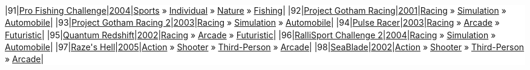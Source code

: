 |91|<a href="https://gamefaqs.gamespot.com/xbox/920606-pro-fishing-challenge" target="_blank" rel="noopener noreferrer">Pro Fishing Challenge</a>|<a href="https://gamefaqs.gamespot.com/xbox/920606-pro-fishing-challenge/data" target="_blank" rel="noopener noreferrer">2004</a>|<a href="https://gamefaqs.gamespot.com/xbox/category/43-sports" target="_blank" rel="noopener noreferrer">Sports</a> &raquo; <a href="https://gamefaqs.gamespot.com/xbox/category/92-sports-individual" target="_blank" rel="noopener noreferrer">Individual</a> &raquo; <a href="https://gamefaqs.gamespot.com/xbox/category/108-sports-individual-nature" target="_blank" rel="noopener noreferrer">Nature</a> &raquo; <a href="https://gamefaqs.gamespot.com/xbox/category/109-sports-individual-nature-fishing" target="_blank" rel="noopener noreferrer">Fishing</a>|
|92|<a href="https://gamefaqs.gamespot.com/xbox/472137-project-gotham-racing" target="_blank" rel="noopener noreferrer">Project Gotham Racing</a>|<a href="https://gamefaqs.gamespot.com/xbox/472137-project-gotham-racing/data" target="_blank" rel="noopener noreferrer">2001</a>|<a href="https://gamefaqs.gamespot.com/xbox/category/47-racing" target="_blank" rel="noopener noreferrer">Racing</a> &raquo; <a href="https://gamefaqs.gamespot.com/xbox/category/315-racing-simulation" target="_blank" rel="noopener noreferrer">Simulation</a> &raquo; <a href="https://gamefaqs.gamespot.com/xbox/category/138-racing-simulation-automobile" target="_blank" rel="noopener noreferrer">Automobile</a>|
|93|<a href="https://gamefaqs.gamespot.com/xbox/562117-project-gotham-racing-2" target="_blank" rel="noopener noreferrer">Project Gotham Racing 2</a>|<a href="https://gamefaqs.gamespot.com/xbox/562117-project-gotham-racing-2/data" target="_blank" rel="noopener noreferrer">2003</a>|<a href="https://gamefaqs.gamespot.com/xbox/category/47-racing" target="_blank" rel="noopener noreferrer">Racing</a> &raquo; <a href="https://gamefaqs.gamespot.com/xbox/category/315-racing-simulation" target="_blank" rel="noopener noreferrer">Simulation</a> &raquo; <a href="https://gamefaqs.gamespot.com/xbox/category/138-racing-simulation-automobile" target="_blank" rel="noopener noreferrer">Automobile</a>|
|94|<a href="https://gamefaqs.gamespot.com/xbox/562510-pulse-racer" target="_blank" rel="noopener noreferrer">Pulse Racer</a>|<a href="https://gamefaqs.gamespot.com/xbox/562510-pulse-racer/data" target="_blank" rel="noopener noreferrer">2003</a>|<a href="https://gamefaqs.gamespot.com/xbox/category/47-racing" target="_blank" rel="noopener noreferrer">Racing</a> &raquo; <a href="https://gamefaqs.gamespot.com/xbox/category/314-racing-arcade" target="_blank" rel="noopener noreferrer">Arcade</a> &raquo; <a href="https://gamefaqs.gamespot.com/xbox/category/139-racing-arcade-futuristic" target="_blank" rel="noopener noreferrer">Futuristic</a>|
|95|<a href="https://gamefaqs.gamespot.com/xbox/557888-quantum-redshift" target="_blank" rel="noopener noreferrer">Quantum Redshift</a>|<a href="https://gamefaqs.gamespot.com/xbox/557888-quantum-redshift/data" target="_blank" rel="noopener noreferrer">2002</a>|<a href="https://gamefaqs.gamespot.com/xbox/category/47-racing" target="_blank" rel="noopener noreferrer">Racing</a> &raquo; <a href="https://gamefaqs.gamespot.com/xbox/category/314-racing-arcade" target="_blank" rel="noopener noreferrer">Arcade</a> &raquo; <a href="https://gamefaqs.gamespot.com/xbox/category/139-racing-arcade-futuristic" target="_blank" rel="noopener noreferrer">Futuristic</a>|
|96|<a href="https://gamefaqs.gamespot.com/xbox/917536-rallisport-challenge-2" target="_blank" rel="noopener noreferrer">RalliSport Challenge 2</a>|<a href="https://gamefaqs.gamespot.com/xbox/917536-rallisport-challenge-2/data" target="_blank" rel="noopener noreferrer">2004</a>|<a href="https://gamefaqs.gamespot.com/xbox/category/47-racing" target="_blank" rel="noopener noreferrer">Racing</a> &raquo; <a href="https://gamefaqs.gamespot.com/xbox/category/315-racing-simulation" target="_blank" rel="noopener noreferrer">Simulation</a> &raquo; <a href="https://gamefaqs.gamespot.com/xbox/category/138-racing-simulation-automobile" target="_blank" rel="noopener noreferrer">Automobile</a>|
|97|<a href="https://gamefaqs.gamespot.com/xbox/925726-razes-hell" target="_blank" rel="noopener noreferrer">Raze's Hell</a>|<a href="https://gamefaqs.gamespot.com/xbox/925726-razes-hell/data" target="_blank" rel="noopener noreferrer">2005</a>|<a href="https://gamefaqs.gamespot.com/xbox/category/54-action" target="_blank" rel="noopener noreferrer">Action</a> &raquo; <a href="https://gamefaqs.gamespot.com/xbox/category/55-action-shooter" target="_blank" rel="noopener noreferrer">Shooter</a> &raquo; <a href="https://gamefaqs.gamespot.com/xbox/category/80-action-shooter-third-person" target="_blank" rel="noopener noreferrer">Third-Person</a> &raquo; <a href="https://gamefaqs.gamespot.com/xbox/category/182-action-shooter-third-person-arcade" target="_blank" rel="noopener noreferrer">Arcade</a>|
|98|<a href="https://gamefaqs.gamespot.com/xbox/550860-seablade" target="_blank" rel="noopener noreferrer">SeaBlade</a>|<a href="https://gamefaqs.gamespot.com/xbox/550860-seablade/data" target="_blank" rel="noopener noreferrer">2002</a>|<a href="https://gamefaqs.gamespot.com/xbox/category/54-action" target="_blank" rel="noopener noreferrer">Action</a> &raquo; <a href="https://gamefaqs.gamespot.com/xbox/category/55-action-shooter" target="_blank" rel="noopener noreferrer">Shooter</a> &raquo; <a href="https://gamefaqs.gamespot.com/xbox/category/80-action-shooter-third-person" target="_blank" rel="noopener noreferrer">Third-Person</a> &raquo; <a href="https://gamefaqs.gamespot.com/xbox/category/182-action-shooter-third-person-arcade" target="_blank" rel="noopener noreferrer">Arcade</a>|